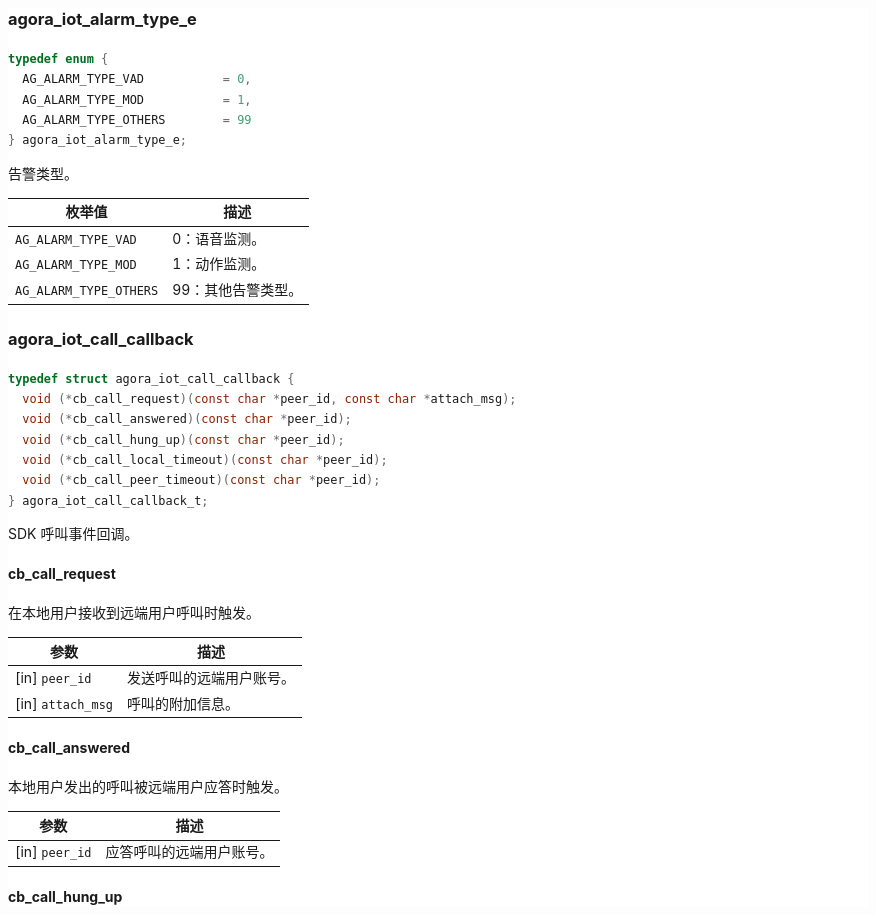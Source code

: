 <a id="agora_iot_alarm_type_e"></a>
### agora_iot_alarm_type_e

```c
typedef enum {
  AG_ALARM_TYPE_VAD           = 0,
  AG_ALARM_TYPE_MOD           = 1,
  AG_ALARM_TYPE_OTHERS        = 99
} agora_iot_alarm_type_e;
```

告警类型。

| 枚举值 | 描述 |
| --- | --- |
| `AG_ALARM_TYPE_VAD` | 0：语音监测。 |
| `AG_ALARM_TYPE_MOD` | 1：动作监测。 |
| `AG_ALARM_TYPE_OTHERS` | 99：其他告警类型。 |

<a id="agora_iot_call_callback"></a>
### agora_iot_call_callback

```c
typedef struct agora_iot_call_callback {
  void (*cb_call_request)(const char *peer_id, const char *attach_msg);
  void (*cb_call_answered)(const char *peer_id);
  void (*cb_call_hung_up)(const char *peer_id);
  void (*cb_call_local_timeout)(const char *peer_id);
  void (*cb_call_peer_timeout)(const char *peer_id);
} agora_iot_call_callback_t;
```

SDK 呼叫事件回调。

#### cb_call_request

在本地用户接收到远端用户呼叫时触发。

| 参数 | 描述 |
| --- | --- |
| [in] `peer_id` | 发送呼叫的远端用户账号。 |
| [in] `attach_msg` | 呼叫的附加信息。 |

#### cb_call_answered

本地用户发出的呼叫被远端用户应答时触发。

| 参数 | 描述 |
| --- | --- |
| [in] `peer_id` | 应答呼叫的远端用户账号。 |

#### cb_call_hung_up
